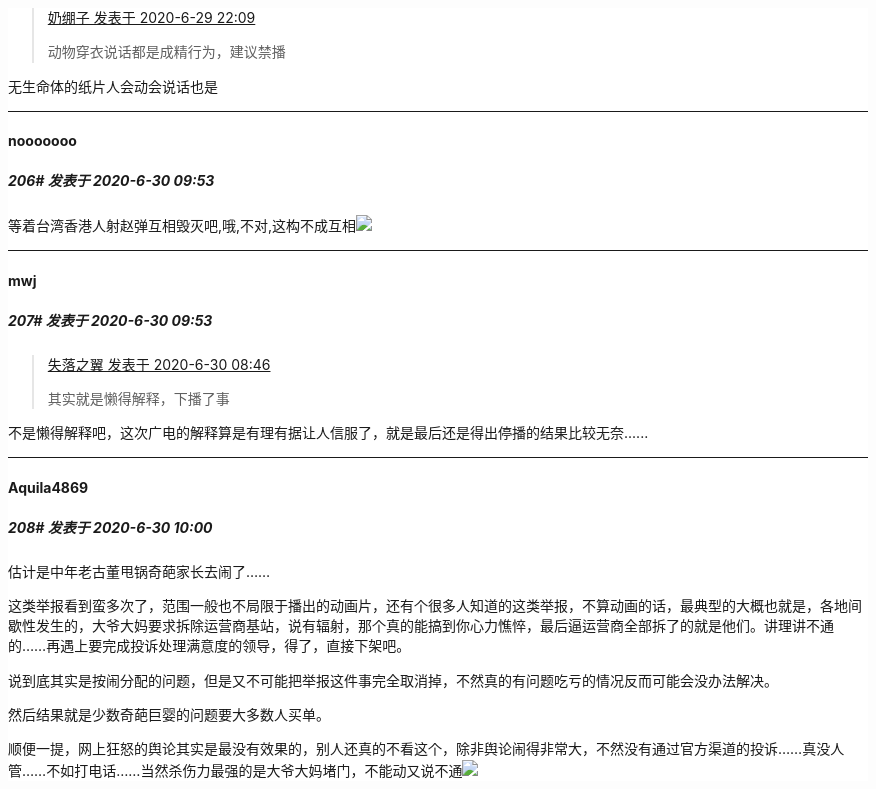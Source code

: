 

<blockquote><a href="httphttps://bbs.saraba1st.com/2b/forum.php?mod=redirect&amp;goto=findpost&amp;pid=48002861&amp;ptid=1944779" target="_blank">奶绷子 发表于 2020-6-29 22:09</a>

动物穿衣说话都是成精行为，建议禁播</blockquote>
无生命体的纸片人会动会说话也是







*****

####  nooooooo  
##### 206#       发表于 2020-6-30 09:53




等着台湾香港人射赵弹互相毁灭吧,哦,不对,这构不成互相<img src="https://static.saraba1st.com/image/smiley/face2017/049.png" referrerpolicy="no-referrer">







*****

####  mwj  
##### 207#       发表于 2020-6-30 09:53



<blockquote><a href="httphttps://bbs.saraba1st.com/2b/forum.php?mod=redirect&amp;goto=findpost&amp;pid=48006241&amp;ptid=1944779" target="_blank">失落之翼 发表于 2020-6-30 08:46</a>

其实就是懒得解释，下播了事</blockquote>
不是懒得解释吧，这次广电的解释算是有理有据让人信服了，就是最后还是得出停播的结果比较无奈......







*****

####  Aquila4869  
##### 208#       发表于 2020-6-30 10:00




估计是中年老古董甩锅奇葩家长去闹了……

这类举报看到蛮多次了，范围一般也不局限于播出的动画片，还有个很多人知道的这类举报，不算动画的话，最典型的大概也就是，各地间歇性发生的，大爷大妈要求拆除运营商基站，说有辐射，那个真的能搞到你心力憔悴，最后逼运营商全部拆了的就是他们。讲理讲不通的……再遇上要完成投诉处理满意度的领导，得了，直接下架吧。

说到底其实是按闹分配的问题，但是又不可能把举报这件事完全取消掉，不然真的有问题吃亏的情况反而可能会没办法解决。

然后结果就是少数奇葩巨婴的问题要大多数人买单。

顺便一提，网上狂怒的舆论其实是最没有效果的，别人还真的不看这个，除非舆论闹得非常大，不然没有通过官方渠道的投诉……真没人管……不如打电话……当然杀伤力最强的是大爷大妈堵门，不能动又说不通<img src="https://static.saraba1st.com/image/smiley/face2017/001.png" referrerpolicy="no-referrer">
